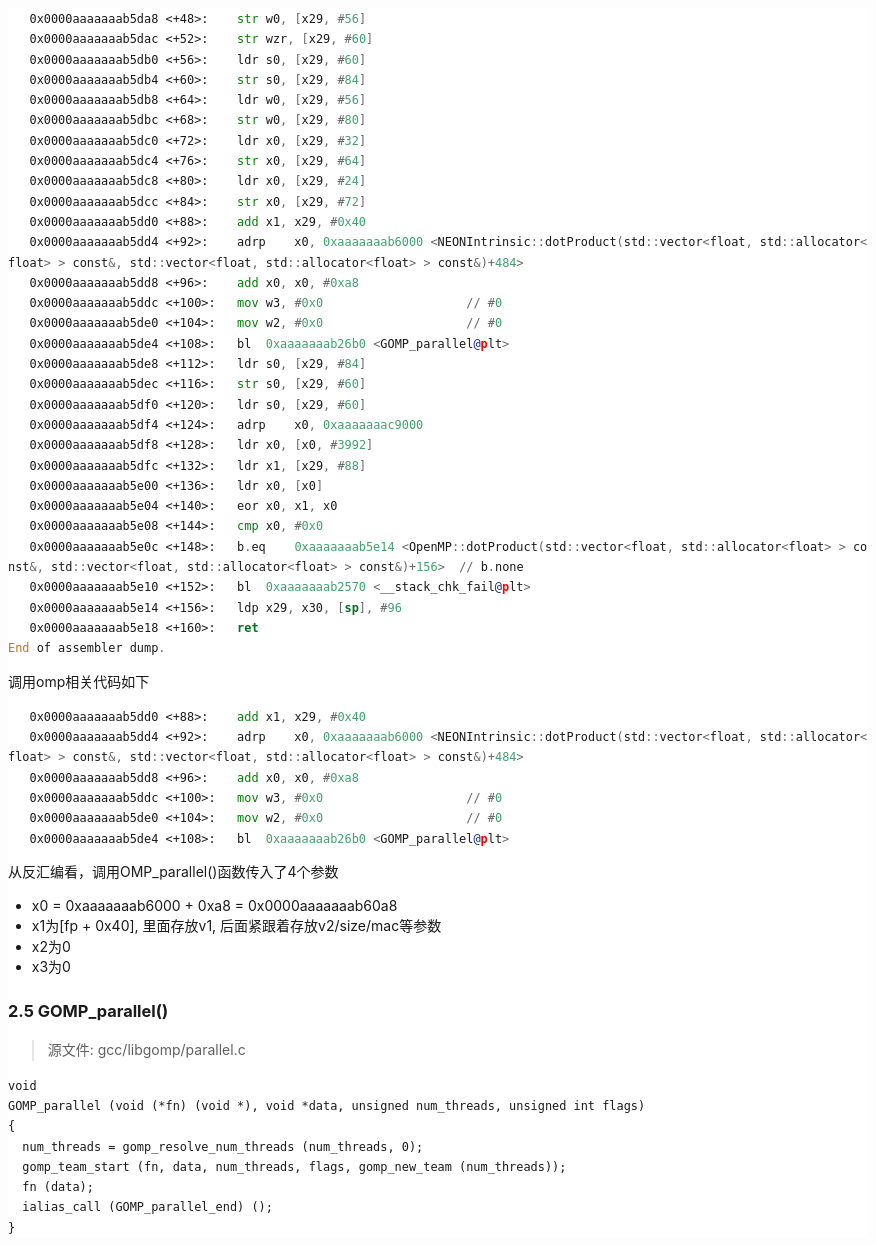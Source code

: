 ```asm
   0x0000aaaaaaab5da8 <+48>:	str	w0, [x29, #56]
   0x0000aaaaaaab5dac <+52>:	str	wzr, [x29, #60]
   0x0000aaaaaaab5db0 <+56>:	ldr	s0, [x29, #60]
   0x0000aaaaaaab5db4 <+60>:	str	s0, [x29, #84]
   0x0000aaaaaaab5db8 <+64>:	ldr	w0, [x29, #56]
   0x0000aaaaaaab5dbc <+68>:	str	w0, [x29, #80]
   0x0000aaaaaaab5dc0 <+72>:	ldr	x0, [x29, #32]
   0x0000aaaaaaab5dc4 <+76>:	str	x0, [x29, #64]
   0x0000aaaaaaab5dc8 <+80>:	ldr	x0, [x29, #24]
   0x0000aaaaaaab5dcc <+84>:	str	x0, [x29, #72]
   0x0000aaaaaaab5dd0 <+88>:	add	x1, x29, #0x40
   0x0000aaaaaaab5dd4 <+92>:	adrp	x0, 0xaaaaaaab6000 <NEONIntrinsic::dotProduct(std::vector<float, std::allocator<float> > const&, std::vector<float, std::allocator<float> > const&)+484>
   0x0000aaaaaaab5dd8 <+96>:	add	x0, x0, #0xa8
   0x0000aaaaaaab5ddc <+100>:	mov	w3, #0x0                   	// #0
   0x0000aaaaaaab5de0 <+104>:	mov	w2, #0x0                   	// #0
   0x0000aaaaaaab5de4 <+108>:	bl	0xaaaaaaab26b0 <GOMP_parallel@plt>
   0x0000aaaaaaab5de8 <+112>:	ldr	s0, [x29, #84]
   0x0000aaaaaaab5dec <+116>:	str	s0, [x29, #60]
   0x0000aaaaaaab5df0 <+120>:	ldr	s0, [x29, #60]
   0x0000aaaaaaab5df4 <+124>:	adrp	x0, 0xaaaaaaac9000
   0x0000aaaaaaab5df8 <+128>:	ldr	x0, [x0, #3992]
   0x0000aaaaaaab5dfc <+132>:	ldr	x1, [x29, #88]
   0x0000aaaaaaab5e00 <+136>:	ldr	x0, [x0]
   0x0000aaaaaaab5e04 <+140>:	eor	x0, x1, x0
   0x0000aaaaaaab5e08 <+144>:	cmp	x0, #0x0
   0x0000aaaaaaab5e0c <+148>:	b.eq	0xaaaaaaab5e14 <OpenMP::dotProduct(std::vector<float, std::allocator<float> > const&, std::vector<float, std::allocator<float> > const&)+156>  // b.none
   0x0000aaaaaaab5e10 <+152>:	bl	0xaaaaaaab2570 <__stack_chk_fail@plt>
   0x0000aaaaaaab5e14 <+156>:	ldp	x29, x30, [sp], #96
   0x0000aaaaaaab5e18 <+160>:	ret
End of assembler dump.
```

调用omp相关代码如下
```asm
   0x0000aaaaaaab5dd0 <+88>:	add	x1, x29, #0x40
   0x0000aaaaaaab5dd4 <+92>:	adrp	x0, 0xaaaaaaab6000 <NEONIntrinsic::dotProduct(std::vector<float, std::allocator<float> > const&, std::vector<float, std::allocator<float> > const&)+484>
   0x0000aaaaaaab5dd8 <+96>:	add	x0, x0, #0xa8
   0x0000aaaaaaab5ddc <+100>:	mov	w3, #0x0                   	// #0
   0x0000aaaaaaab5de0 <+104>:	mov	w2, #0x0                   	// #0
   0x0000aaaaaaab5de4 <+108>:	bl	0xaaaaaaab26b0 <GOMP_parallel@plt>
```

从反汇编看，调用OMP_parallel()函数传入了4个参数
- x0 = 0xaaaaaaab6000 + 0xa8 = 0x0000aaaaaaab60a8
- x1为[fp + 0x40], 里面存放v1, 后面紧跟着存放v2/size/mac等参数
- x2为0
- x3为0


### 2.5 GOMP_parallel()
> 源文件: gcc/libgomp/parallel.c
```
void
GOMP_parallel (void (*fn) (void *), void *data, unsigned num_threads, unsigned int flags)
{
  num_threads = gomp_resolve_num_threads (num_threads, 0); 
  gomp_team_start (fn, data, num_threads, flags, gomp_new_team (num_threads));
  fn (data);
  ialias_call (GOMP_parallel_end) (); 
}
```
